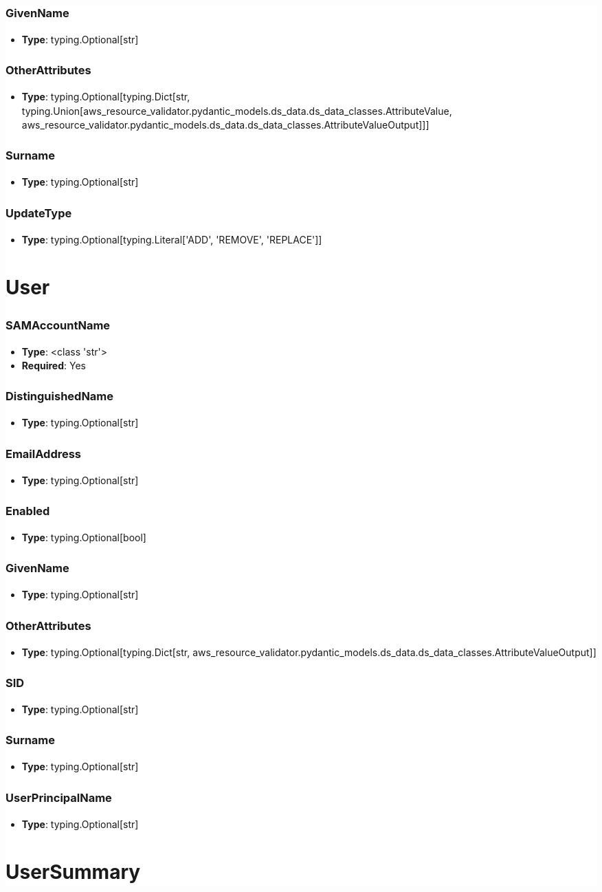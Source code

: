 ### GivenName
- **Type**: typing.Optional[str]

### OtherAttributes
- **Type**: typing.Optional[typing.Dict[str, typing.Union[aws_resource_validator.pydantic_models.ds_data.ds_data_classes.AttributeValue, aws_resource_validator.pydantic_models.ds_data.ds_data_classes.AttributeValueOutput]]]

### Surname
- **Type**: typing.Optional[str]

### UpdateType
- **Type**: typing.Optional[typing.Literal['ADD', 'REMOVE', 'REPLACE']]


# User

### SAMAccountName
- **Type**: <class 'str'>
- **Required**: Yes

### DistinguishedName
- **Type**: typing.Optional[str]

### EmailAddress
- **Type**: typing.Optional[str]

### Enabled
- **Type**: typing.Optional[bool]

### GivenName
- **Type**: typing.Optional[str]

### OtherAttributes
- **Type**: typing.Optional[typing.Dict[str, aws_resource_validator.pydantic_models.ds_data.ds_data_classes.AttributeValueOutput]]

### SID
- **Type**: typing.Optional[str]

### Surname
- **Type**: typing.Optional[str]

### UserPrincipalName
- **Type**: typing.Optional[str]


# UserSummary

